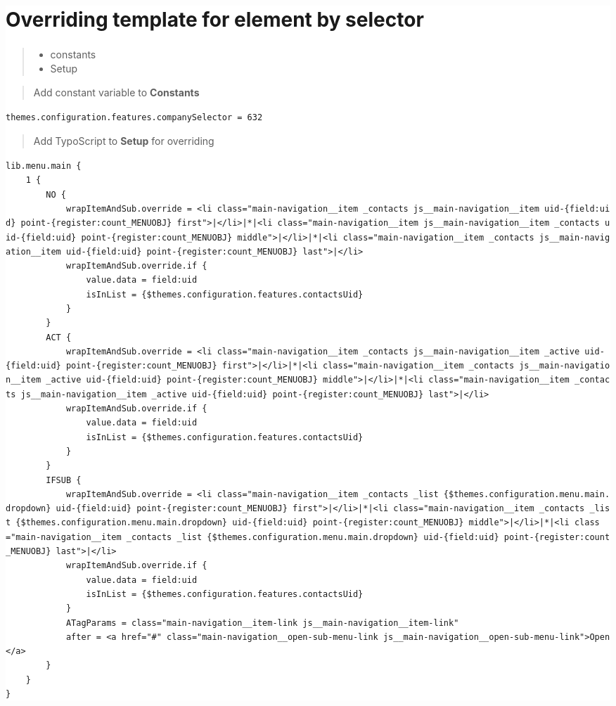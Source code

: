 



# Overriding template for element by selector

>* constants
>* Setup

>Add constant variable to **Constants**

```typoscript
themes.configuration.features.companySelector = 632
```

>Add TypoScript to **Setup** for overriding

```typoscript
lib.menu.main {
    1 {
        NO {
            wrapItemAndSub.override = <li class="main-navigation__item _contacts js__main-navigation__item uid-{field:uid} point-{register:count_MENUOBJ} first">|</li>|*|<li class="main-navigation__item js__main-navigation__item _contacts uid-{field:uid} point-{register:count_MENUOBJ} middle">|</li>|*|<li class="main-navigation__item _contacts js__main-navigation__item uid-{field:uid} point-{register:count_MENUOBJ} last">|</li>
            wrapItemAndSub.override.if {
                value.data = field:uid
                isInList = {$themes.configuration.features.contactsUid}
            }
        }
        ACT {
            wrapItemAndSub.override = <li class="main-navigation__item _contacts js__main-navigation__item _active uid-{field:uid} point-{register:count_MENUOBJ} first">|</li>|*|<li class="main-navigation__item _contacts js__main-navigation__item _active uid-{field:uid} point-{register:count_MENUOBJ} middle">|</li>|*|<li class="main-navigation__item _contacts js__main-navigation__item _active uid-{field:uid} point-{register:count_MENUOBJ} last">|</li>
            wrapItemAndSub.override.if {
                value.data = field:uid
                isInList = {$themes.configuration.features.contactsUid}
            }
        }
        IFSUB {
            wrapItemAndSub.override = <li class="main-navigation__item _contacts _list {$themes.configuration.menu.main.dropdown} uid-{field:uid} point-{register:count_MENUOBJ} first">|</li>|*|<li class="main-navigation__item _contacts _list {$themes.configuration.menu.main.dropdown} uid-{field:uid} point-{register:count_MENUOBJ} middle">|</li>|*|<li class="main-navigation__item _contacts _list {$themes.configuration.menu.main.dropdown} uid-{field:uid} point-{register:count_MENUOBJ} last">|</li>
            wrapItemAndSub.override.if {
                value.data = field:uid
                isInList = {$themes.configuration.features.contactsUid}
            }
            ATagParams = class="main-navigation__item-link js__main-navigation__item-link"
            after = <a href="#" class="main-navigation__open-sub-menu-link js__main-navigation__open-sub-menu-link">Open</a>
        }
    }
}
```
